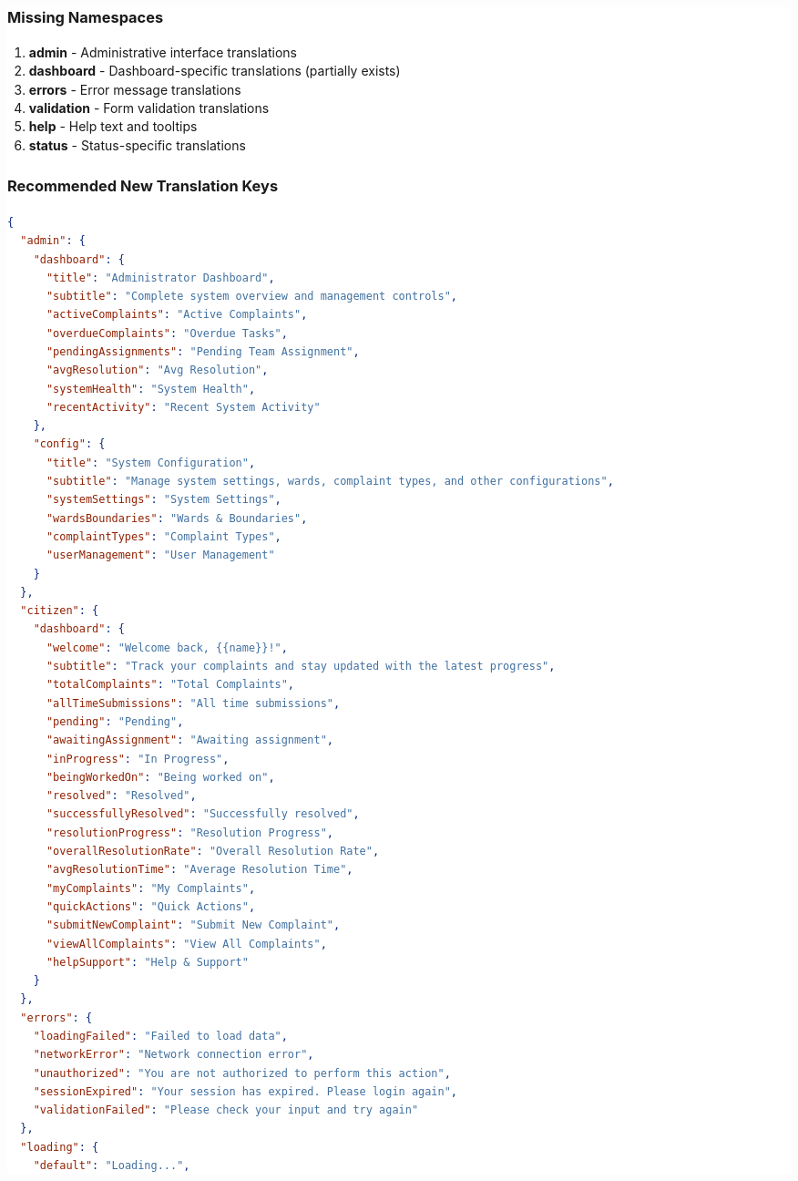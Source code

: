 ### Missing Namespaces
1. **admin** - Administrative interface translations
2. **dashboard** - Dashboard-specific translations (partially exists)
3. **errors** - Error message translations
4. **validation** - Form validation translations
5. **help** - Help text and tooltips
6. **status** - Status-specific translations

### Recommended New Translation Keys

```json
{
  "admin": {
    "dashboard": {
      "title": "Administrator Dashboard",
      "subtitle": "Complete system overview and management controls",
      "activeComplaints": "Active Complaints",
      "overdueComplaints": "Overdue Tasks",
      "pendingAssignments": "Pending Team Assignment",
      "avgResolution": "Avg Resolution",
      "systemHealth": "System Health",
      "recentActivity": "Recent System Activity"
    },
    "config": {
      "title": "System Configuration",
      "subtitle": "Manage system settings, wards, complaint types, and other configurations",
      "systemSettings": "System Settings",
      "wardsBoundaries": "Wards & Boundaries",
      "complaintTypes": "Complaint Types",
      "userManagement": "User Management"
    }
  },
  "citizen": {
    "dashboard": {
      "welcome": "Welcome back, {{name}}!",
      "subtitle": "Track your complaints and stay updated with the latest progress",
      "totalComplaints": "Total Complaints",
      "allTimeSubmissions": "All time submissions",
      "pending": "Pending",
      "awaitingAssignment": "Awaiting assignment",
      "inProgress": "In Progress",
      "beingWorkedOn": "Being worked on",
      "resolved": "Resolved",
      "successfullyResolved": "Successfully resolved",
      "resolutionProgress": "Resolution Progress",
      "overallResolutionRate": "Overall Resolution Rate",
      "avgResolutionTime": "Average Resolution Time",
      "myComplaints": "My Complaints",
      "quickActions": "Quick Actions",
      "submitNewComplaint": "Submit New Complaint",
      "viewAllComplaints": "View All Complaints",
      "helpSupport": "Help & Support"
    }
  },
  "errors": {
    "loadingFailed": "Failed to load data",
    "networkError": "Network connection error",
    "unauthorized": "You are not authorized to perform this action",
    "sessionExpired": "Your session has expired. Please login again",
    "validationFailed": "Please check your input and try again"
  },
  "loading": {
    "default": "Loading...",
```